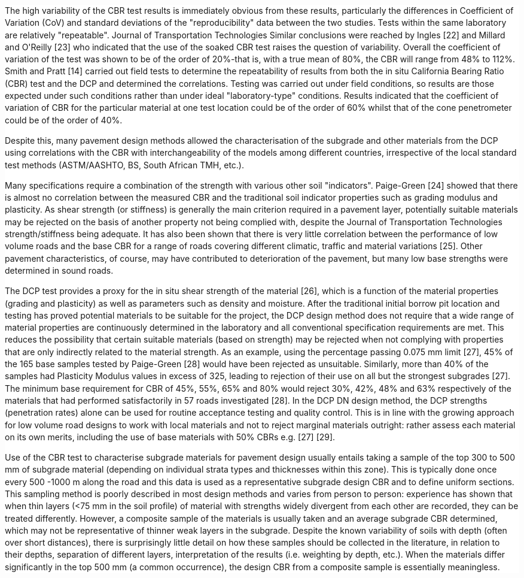 The high variability of the CBR test results is immediately obvious from these results, particularly the differences in Coefficient of Variation (CoV) and standard deviations of the "reproducibility" data between the two studies. Tests within the same laboratory are relatively "repeatable". Journal of Transportation Technologies  Similar conclusions were reached by Ingles [22] and Millard and O'Reilly [23] who indicated that the use of the soaked CBR test raises the question of variability. Overall the coefficient of variation of the test was shown to be of the order of 20%-that is, with a true mean of 80%, the CBR will range from 48% to 112%. Smith and Pratt [14] carried out field tests to determine the repeatability of results from both the in situ California Bearing Ratio (CBR) test and the DCP and determined the correlations. Testing was carried out under field conditions, so results are those expected under such conditions rather than under ideal "laboratory-type" conditions. Results indicated that the coefficient of variation of CBR for the particular material at one test location could be of the order of 60% whilst that of the cone penetrometer could be of the order of 40%.

Despite this, many pavement design methods allowed the characterisation of the subgrade and other materials from the DCP using correlations with the CBR with interchangeability of the models among different countries, irrespective of the local standard test methods (ASTM/AASHTO, BS, South African TMH, etc.).

Many specifications require a combination of the strength with various other soil "indicators". Paige-Green [24] showed that there is almost no correlation between the measured CBR and the traditional soil indicator properties such as grading modulus and plasticity. As shear strength (or stiffness) is generally the main criterion required in a pavement layer, potentially suitable materials may be rejected on the basis of another property not being complied with, despite the Journal of Transportation Technologies strength/stiffness being adequate. It has also been shown that there is very little correlation between the performance of low volume roads and the base CBR for a range of roads covering different climatic, traffic and material variations [25]. Other pavement characteristics, of course, may have contributed to deterioration of the pavement, but many low base strengths were determined in sound roads.

The DCP test provides a proxy for the in situ shear strength of the material [26], which is a function of the material properties (grading and plasticity) as well as parameters such as density and moisture. After the traditional initial borrow pit location and testing has proved potential materials to be suitable for the project, the DCP design method does not require that a wide range of material properties are continuously determined in the laboratory and all conventional specification requirements are met. This reduces the possibility that certain suitable materials (based on strength) may be rejected when not complying with properties that are only indirectly related to the material strength. As an example, using the percentage passing 0.075 mm limit [27], 45% of the 165 base samples tested by Paige-Green [28] would have been rejected as unsuitable. Similarly, more than 40% of the samples had Plasticity Modulus values in excess of 325, leading to rejection of their use on all but the strongest subgrades [27]. The minimum base requirement for CBR of 45%, 55%, 65% and 80% would reject 30%, 42%, 48% and 63% respectively of the materials that had performed satisfactorily in 57 roads investigated [28]. In the DCP DN design method, the DCP strengths (penetration rates) alone can be used for routine acceptance testing and quality control. This is in line with the growing approach for low volume road designs to work with local materials and not to reject marginal materials outright: rather assess each material on its own merits, including the use of base materials with 50% CBRs e.g. [27] [29].

Use of the CBR test to characterise subgrade materials for pavement design usually entails taking a sample of the top 300 to 500 mm of subgrade material (depending on individual strata types and thicknesses within this zone). This is typically done once every 500 -1000 m along the road and this data is used as a representative subgrade design CBR and to define uniform sections. This sampling method is poorly described in most design methods and varies from person to person: experience has shown that when thin layers (<75 mm in the soil profile) of material with strengths widely divergent from each other are recorded, they can be treated differently. However, a composite sample of the materials is usually taken and an average subgrade CBR determined, which may not be representative of thinner weak layers in the subgrade. Despite the known variability of soils with depth (often over short distances), there is surprisingly little detail on how these samples should be collected in the literature, in relation to their depths, separation of different layers, interpretation of the results (i.e. weighting by depth, etc.). When the materials differ significantly in the top 500 mm (a common occurrence), the design CBR from a composite sample is essentially meaningless.
